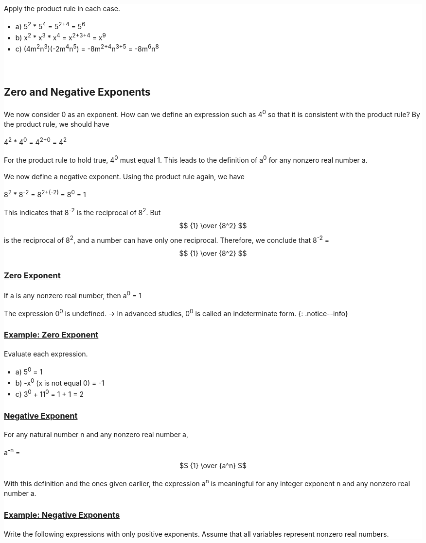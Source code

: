 Apply the product rule in each case.

- a) 5<sup>2</sup> \* 5<sup>4</sup> = 5<sup>2+4</sup> = 5<sup>6</sup>
- b) x<sup>2</sup> \* x<sup>3</sup> \* x<sup>4</sup> = x<sup>2+3+4</sup> = x<sup>9</sup>
- c) (4m<sup>2</sup>n<sup>3</sup>)(-2m<sup>4</sup>n<sup>5</sup>) = -8m<sup>2+4</sup>n<sup>3+5</sup> = -8m<sup>6</sup>n<sup>8</sup>

<br>

## Zero and Negative Exponents

We now consider 0 as an exponent. How can we define an expression such as 4<sup>0</sup> so that it is consistent with the product rule? By the product rule, we should have

4<sup>2</sup> \* 4<sup>0</sup> = 4<sup>2+0</sup> = 4<sup>2</sup>

For the product rule to hold true, 4<sup>0</sup> must equal 1.
This leads to the definition of a<sup>0</sup> for any nonzero real number a.

We now define a negative exponent. Using the product rule again, we have

8<sup>2</sup> \* 8<sup>-2</sup> = 8<sup>2+(-2)</sup> = 8<sup>0</sup> = 1

This indicates that 8<sup>-2</sup> is the reciprocal of 8<sup>2</sup>. But
$$ {1} \over {8^2} $$
is the reciprocal of 8<sup>2</sup>, and a number can have only one reciprocal. Therefore, we conclude that 8<sup>-2</sup> = 
$$ {1} \over {8^2} $$

### <u>Zero Exponent</u>

If a is any nonzero real number, then a<sup>0</sup> = 1

The expression 0<sup>0</sup> is undefined. &rarr; In advanced studies, 0<sup>0</sup> is called an indeterminate form. {: .notice--info}

### <u>Example: Zero Exponent</u>

Evaluate each expression.

- a) 5<sup>0</sup> = 1
- b) -x<sup>0</sup> (x is not equal 0) = -1
- c) 3<sup>0</sup> + 11<sup>0</sup> = 1 + 1 = 2

### <u>Negative Exponent</u>

For any natural number n and any nonzero real number a,

a<sup>-n</sup> =
$$ {1} \over {a^n} $$

With this definition and the ones given earlier, the expression a<sup>n</sup> is meaningful for any integer exponent n and any nonzero real number a.

### <u>Example: Negative Exponents</u>

Write the following expressions with only positive exponents. Assume that all variables represent nonzero real numbers.
